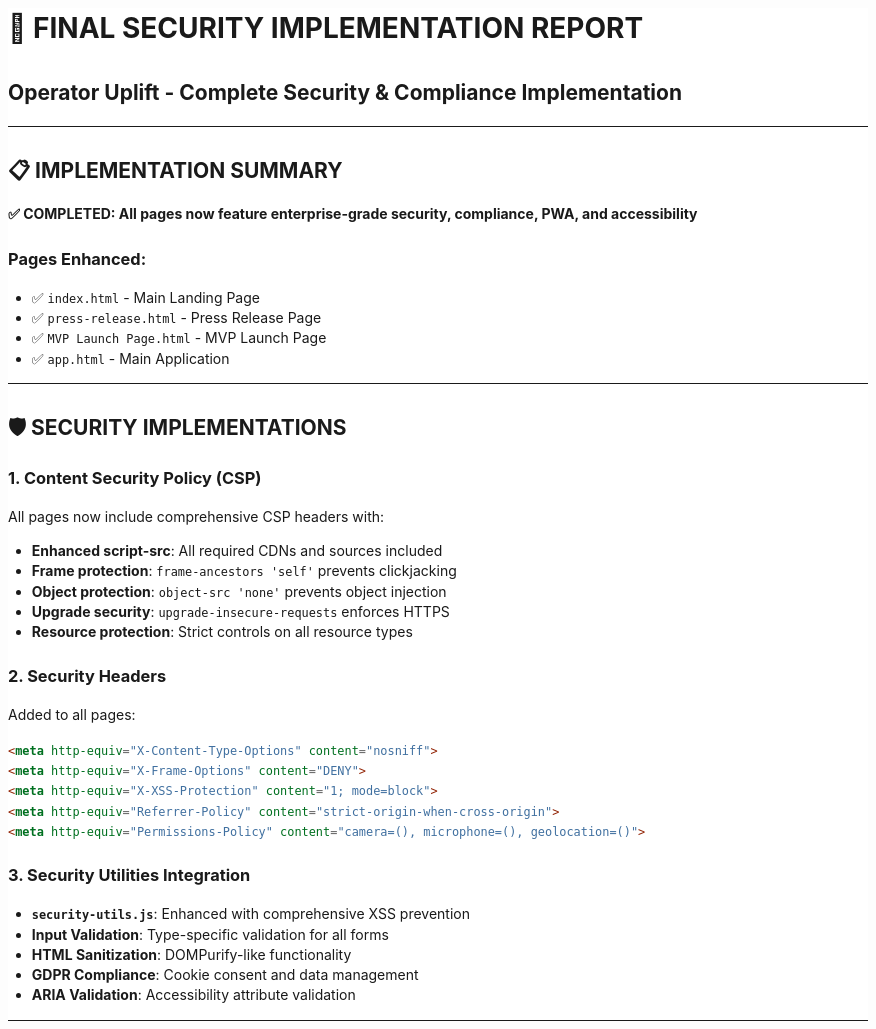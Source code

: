 # 🎉 **FINAL SECURITY IMPLEMENTATION REPORT**
## **Operator Uplift - Complete Security & Compliance Implementation**

---

## 📋 **IMPLEMENTATION SUMMARY**

**✅ COMPLETED: All pages now feature enterprise-grade security, compliance, PWA, and accessibility**

### **Pages Enhanced:**
- ✅ `index.html` - Main Landing Page
- ✅ `press-release.html` - Press Release Page  
- ✅ `MVP Launch Page.html` - MVP Launch Page
- ✅ `app.html` - Main Application

---

## 🛡️ **SECURITY IMPLEMENTATIONS**

### **1. Content Security Policy (CSP)**
All pages now include comprehensive CSP headers with:
- **Enhanced script-src**: All required CDNs and sources included
- **Frame protection**: `frame-ancestors 'self'` prevents clickjacking
- **Object protection**: `object-src 'none'` prevents object injection
- **Upgrade security**: `upgrade-insecure-requests` enforces HTTPS
- **Resource protection**: Strict controls on all resource types

### **2. Security Headers**
Added to all pages:
```html
<meta http-equiv="X-Content-Type-Options" content="nosniff">
<meta http-equiv="X-Frame-Options" content="DENY">
<meta http-equiv="X-XSS-Protection" content="1; mode=block">
<meta http-equiv="Referrer-Policy" content="strict-origin-when-cross-origin">
<meta http-equiv="Permissions-Policy" content="camera=(), microphone=(), geolocation=()">
```

### **3. Security Utilities Integration**
- **`security-utils.js`**: Enhanced with comprehensive XSS prevention
- **Input Validation**: Type-specific validation for all forms
- **HTML Sanitization**: DOMPurify-like functionality
- **GDPR Compliance**: Cookie consent and data management
- **ARIA Validation**: Accessibility attribute validation

---
